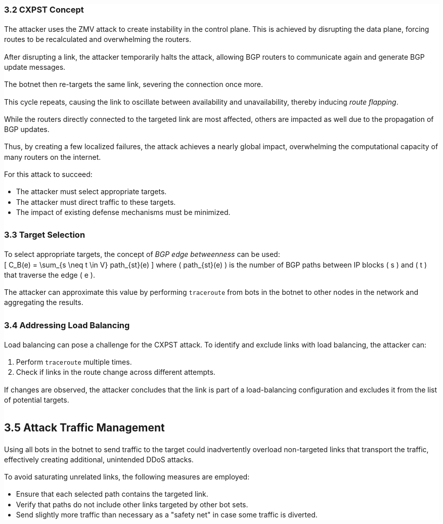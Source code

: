 ### 3.2 CXPST Concept  

The attacker uses the ZMV attack to create instability in the control plane. This is achieved by disrupting the data plane, forcing routes to be recalculated and overwhelming the routers.  

After disrupting a link, the attacker temporarily halts the attack, allowing BGP routers to communicate again and generate BGP update messages.  

The botnet then re-targets the same link, severing the connection once more.  

This cycle repeats, causing the link to oscillate between availability and unavailability, thereby inducing *route flapping*.  

While the routers directly connected to the targeted link are most affected, others are impacted as well due to the propagation of BGP updates.  

Thus, by creating a few localized failures, the attack achieves a nearly global impact, overwhelming the computational capacity of many routers on the internet.  

For this attack to succeed:  
- The attacker must select appropriate targets.  
- The attacker must direct traffic to these targets.  
- The impact of existing defense mechanisms must be minimized.  


### 3.3 Target Selection  

To select appropriate targets, the concept of *BGP edge betweenness* can be used:  
\[
C_B(e) = \sum_{s \neq t \in V} path_{st}(e)
\]
where \( path_{st}(e) \) is the number of BGP paths between IP blocks \( s \) and \( t \) that traverse the edge \( e \).  

The attacker can approximate this value by performing `traceroute` from bots in the botnet to other nodes in the network and aggregating the results.  

### 3.4 Addressing Load Balancing  

Load balancing can pose a challenge for the CXPST attack. To identify and exclude links with load balancing, the attacker can:  
1. Perform `traceroute` multiple times.  
2. Check if links in the route change across different attempts.  

If changes are observed, the attacker concludes that the link is part of a load-balancing configuration and excludes it from the list of potential targets.  


## 3.5 Attack Traffic Management  

Using all bots in the botnet to send traffic to the target could inadvertently overload non-targeted links that transport the traffic, effectively creating additional, unintended DDoS attacks.  

To avoid saturating unrelated links, the following measures are employed:  
- Ensure that each selected path contains the targeted link.  
- Verify that paths do not include other links targeted by other bot sets.  
- Send slightly more traffic than necessary as a "safety net" in case some traffic is diverted.  

